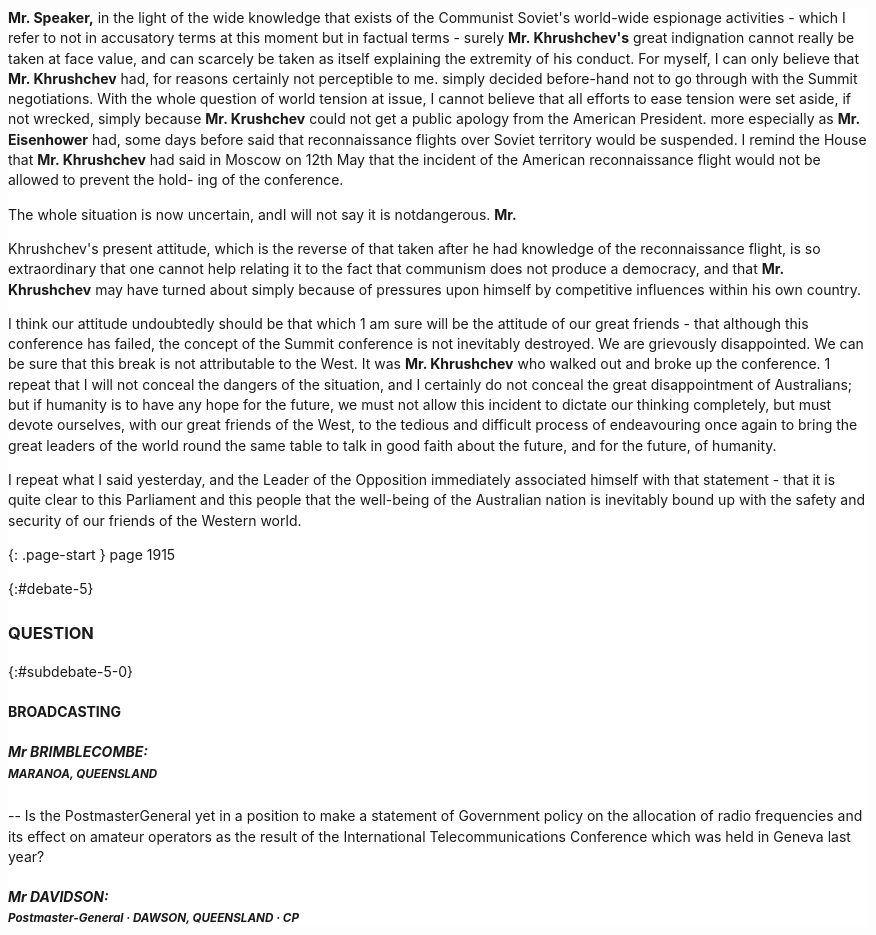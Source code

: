 
 **Mr. Speaker,** in the light of the wide knowledge that exists of the Communist Soviet's world-wide espionage activities - which I refer to not in accusatory terms at this moment but in factual terms - surely  **Mr. Khrushchev's**  great indignation cannot really be taken at face value, and can scarcely be taken as itself explaining the extremity of his conduct. For myself, I can only believe that  **Mr. Khrushchev**  had, for reasons certainly not perceptible to me. simply decided before-hand not to go through with the Summit negotiations. With the whole question of world tension at issue, I cannot believe that all efforts to ease tension were set aside, if not wrecked, simply because  **Mr. Krushchev**  could not get a public apology from the American  President.  more especially as  **Mr. Eisenhower**  had, some days before said that reconnaissance flights over Soviet territory would be suspended. I remind the House that  **Mr. Khrushchev**  had said in Moscow on 12th May that the incident of the American reconnaissance flight would not be allowed to prevent the hold-  ing  of the conference. 

The whole situation is now uncertain, andI will not say it is notdangerous.  **Mr.** 

Khrushchev's present attitude, which is the reverse of that taken after he had knowledge of the reconnaissance flight, is so extraordinary that one cannot help relating it to the fact that communism does not produce a democracy, and that  **Mr. Khrushchev**  may have turned about simply because of pressures upon himself by competitive influences within his own country. 

I think our attitude undoubtedly should be that which 1 am sure will be the attitude of our great friends - that although this conference has failed, the concept of the Summit conference is not inevitably destroyed. We are grievously disappointed. We can be sure that this break is not attributable to the West. It was  **Mr. Khrushchev**  who walked out and broke up the conference. 1 repeat that I will not conceal the dangers of the situation, and I certainly do not conceal the great disappointment of Australians; but if humanity is to have any hope for the future, we must not allow this incident to dictate our thinking completely, but must devote ourselves, with our great friends of the West, to the tedious and difficult process of endeavouring once again to bring the great leaders of the world round the same table to talk in good faith about the future, and for the future, of humanity. 

I repeat what I said yesterday, and the Leader of the Opposition immediately associated himself with that statement - that it is quite clear to this Parliament and this people that the well-being of the Australian nation is inevitably bound up with the safety and security of our friends of the Western world. 

{: .page-start }
page 1915

{:#debate-5}
### QUESTION

{:#subdebate-5-0}
#### BROADCASTING

##### Mr BRIMBLECOMBE:<br><small class="text-muted">MARANOA, QUEENSLAND</small>

-- Is the PostmasterGeneral yet in a position to make a statement of Government policy on the allocation of radio frequencies and its effect on amateur operators as the result of the International Telecommunications Conference which was held in Geneva last year? 

##### Mr DAVIDSON:<br><small class="text-muted">Postmaster-General &middot; DAWSON, QUEENSLAND &middot; CP</small>

